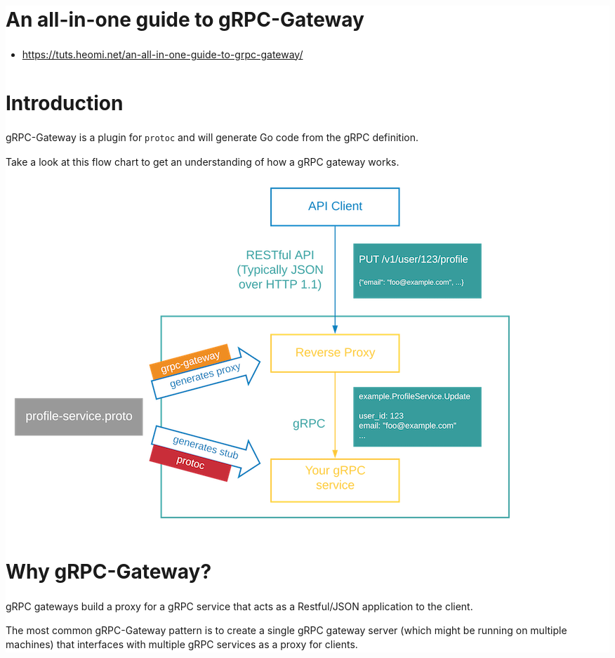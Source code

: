 # An all-in-one guide to gRPC-Gateway
* https://tuts.heomi.net/an-all-in-one-guide-to-grpc-gateway/

# Introduction

gRPC-Gateway is a plugin for `protoc` and will generate Go code from the gRPC definition.

Take a look at this flow chart to get an understanding of how a gRPC gateway works.

![gRPC-gatway-flow](./images/grpc-gateway-flow-chart-diagram.png)


# Why gRPC-Gateway?

gRPC gateways build a proxy for a gRPC service that acts as a Restful/JSON application to the client.

The most common gRPC-Gateway pattern is to create a single gRPC gateway server (which might be running on multiple machines) that interfaces with multiple gRPC services as a proxy for clients.
